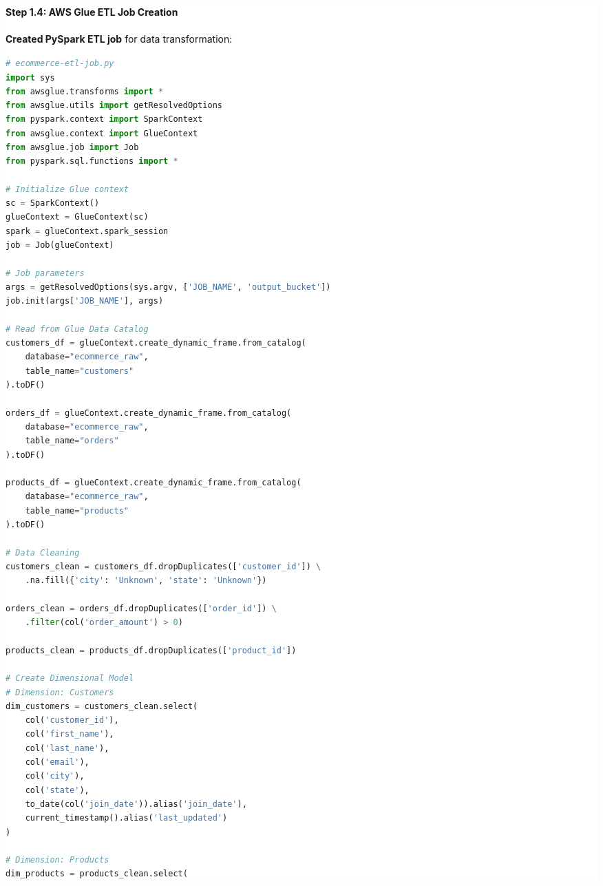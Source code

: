 
#### Step 1.4: AWS Glue ETL Job Creation

**Created PySpark ETL job** for data transformation:

```python
# ecommerce-etl-job.py
import sys
from awsglue.transforms import *
from awsglue.utils import getResolvedOptions
from pyspark.context import SparkContext
from awsglue.context import GlueContext
from awsglue.job import Job
from pyspark.sql.functions import *

# Initialize Glue context
sc = SparkContext()
glueContext = GlueContext(sc)
spark = glueContext.spark_session
job = Job(glueContext)

# Job parameters
args = getResolvedOptions(sys.argv, ['JOB_NAME', 'output_bucket'])
job.init(args['JOB_NAME'], args)

# Read from Glue Data Catalog
customers_df = glueContext.create_dynamic_frame.from_catalog(
    database="ecommerce_raw",
    table_name="customers"
).toDF()

orders_df = glueContext.create_dynamic_frame.from_catalog(
    database="ecommerce_raw",
    table_name="orders"
).toDF()

products_df = glueContext.create_dynamic_frame.from_catalog(
    database="ecommerce_raw",
    table_name="products"
).toDF()

# Data Cleaning
customers_clean = customers_df.dropDuplicates(['customer_id']) \
    .na.fill({'city': 'Unknown', 'state': 'Unknown'})

orders_clean = orders_df.dropDuplicates(['order_id']) \
    .filter(col('order_amount') > 0)

products_clean = products_df.dropDuplicates(['product_id'])

# Create Dimensional Model
# Dimension: Customers
dim_customers = customers_clean.select(
    col('customer_id'),
    col('first_name'),
    col('last_name'),
    col('email'),
    col('city'),
    col('state'),
    to_date(col('join_date')).alias('join_date'),
    current_timestamp().alias('last_updated')
)

# Dimension: Products
dim_products = products_clean.select(
```